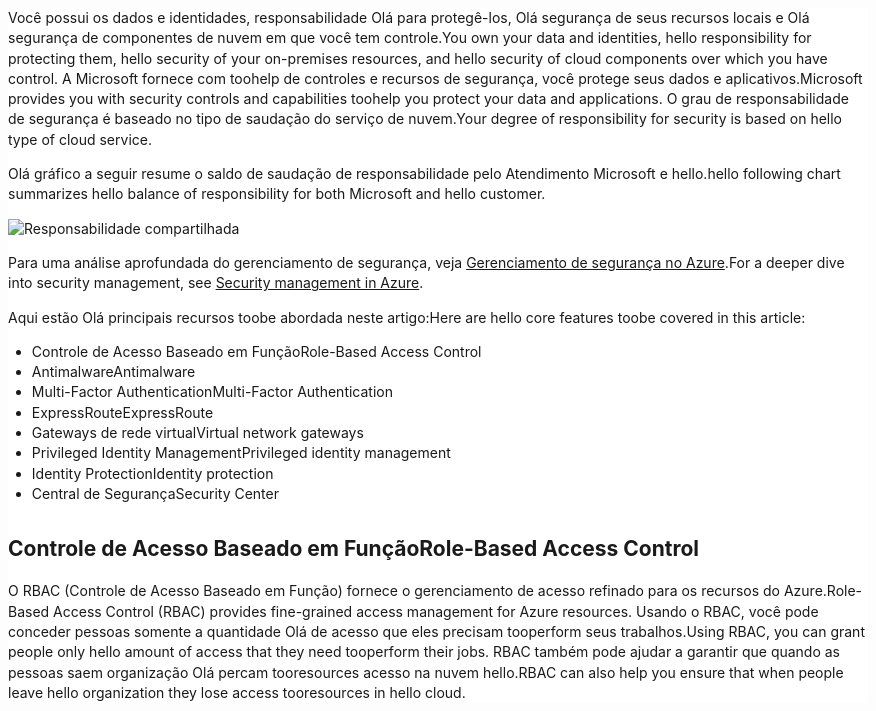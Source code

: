 <span data-ttu-id="15ac8-111">Você possui os dados e identidades, responsabilidade Olá para protegê-los, Olá segurança de seus recursos locais e Olá segurança de componentes de nuvem em que você tem controle.</span><span class="sxs-lookup"><span data-stu-id="15ac8-111">You own your data and identities, hello responsibility for protecting them, hello security of your on-premises resources, and hello security of cloud components over which you have control.</span></span> <span data-ttu-id="15ac8-112">A Microsoft fornece com toohelp de controles e recursos de segurança, você protege seus dados e aplicativos.</span><span class="sxs-lookup"><span data-stu-id="15ac8-112">Microsoft provides you with security controls and capabilities toohelp you protect your data and applications.</span></span> <span data-ttu-id="15ac8-113">O grau de responsabilidade de segurança é baseado no tipo de saudação do serviço de nuvem.</span><span class="sxs-lookup"><span data-stu-id="15ac8-113">Your degree of responsibility for security is based on hello type of cloud service.</span></span>

<span data-ttu-id="15ac8-114">Olá gráfico a seguir resume o saldo de saudação de responsabilidade pelo Atendimento Microsoft e hello.</span><span class="sxs-lookup"><span data-stu-id="15ac8-114">hello following chart summarizes hello balance of responsibility for both Microsoft and hello customer.</span></span>

![Responsabilidade compartilhada][1]

<span data-ttu-id="15ac8-116">Para uma análise aprofundada do gerenciamento de segurança, veja [Gerenciamento de segurança no Azure](azure-security-management.md).</span><span class="sxs-lookup"><span data-stu-id="15ac8-116">For a deeper dive into security management, see [Security management in Azure](azure-security-management.md).</span></span>

<span data-ttu-id="15ac8-117">Aqui estão Olá principais recursos toobe abordada neste artigo:</span><span class="sxs-lookup"><span data-stu-id="15ac8-117">Here are hello core features toobe covered in this article:</span></span>

* <span data-ttu-id="15ac8-118">Controle de Acesso Baseado em Função</span><span class="sxs-lookup"><span data-stu-id="15ac8-118">Role-Based Access Control</span></span>
* <span data-ttu-id="15ac8-119">Antimalware</span><span class="sxs-lookup"><span data-stu-id="15ac8-119">Antimalware</span></span>
* <span data-ttu-id="15ac8-120">Multi-Factor Authentication</span><span class="sxs-lookup"><span data-stu-id="15ac8-120">Multi-Factor Authentication</span></span>
* <span data-ttu-id="15ac8-121">ExpressRoute</span><span class="sxs-lookup"><span data-stu-id="15ac8-121">ExpressRoute</span></span>
* <span data-ttu-id="15ac8-122">Gateways de rede virtual</span><span class="sxs-lookup"><span data-stu-id="15ac8-122">Virtual network gateways</span></span>
* <span data-ttu-id="15ac8-123">Privileged Identity Management</span><span class="sxs-lookup"><span data-stu-id="15ac8-123">Privileged identity management</span></span>
* <span data-ttu-id="15ac8-124">Identity Protection</span><span class="sxs-lookup"><span data-stu-id="15ac8-124">Identity protection</span></span>
* <span data-ttu-id="15ac8-125">Central de Segurança</span><span class="sxs-lookup"><span data-stu-id="15ac8-125">Security Center</span></span>

## <a name="role-based-access-control"></a><span data-ttu-id="15ac8-126">Controle de Acesso Baseado em Função</span><span class="sxs-lookup"><span data-stu-id="15ac8-126">Role-Based Access Control</span></span>
<span data-ttu-id="15ac8-127">O RBAC (Controle de Acesso Baseado em Função) fornece o gerenciamento de acesso refinado para os recursos do Azure.</span><span class="sxs-lookup"><span data-stu-id="15ac8-127">Role-Based Access Control (RBAC) provides fine-grained access management for Azure resources.</span></span> <span data-ttu-id="15ac8-128">Usando o RBAC, você pode conceder pessoas somente a quantidade Olá de acesso que eles precisam tooperform seus trabalhos.</span><span class="sxs-lookup"><span data-stu-id="15ac8-128">Using RBAC, you can grant people only hello amount of access that they need tooperform their jobs.</span></span>  <span data-ttu-id="15ac8-129">RBAC também pode ajudar a garantir que quando as pessoas saem organização Olá percam tooresources acesso na nuvem hello.</span><span class="sxs-lookup"><span data-stu-id="15ac8-129">RBAC can also help you ensure that when people leave hello organization they lose access tooresources in hello cloud.</span></span>


[1]: ./media/security-management-and-monitoring-overview/shared-responsibility.png